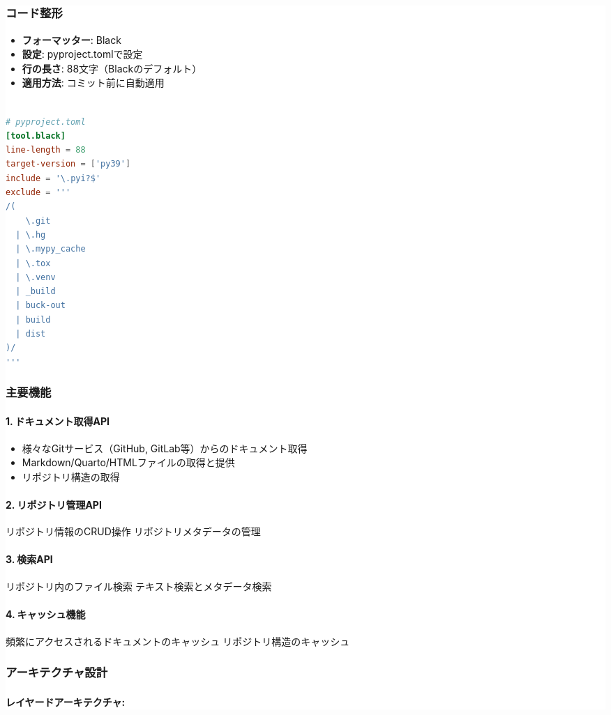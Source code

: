 
### コード整形
- **フォーマッター**: Black
- **設定**: pyproject.tomlで設定
- **行の長さ**: 88文字（Blackのデフォルト）
- **適用方法**: コミット前に自動適用

```toml 

# pyproject.toml
[tool.black]
line-length = 88
target-version = ['py39']
include = '\.pyi?$'
exclude = '''
/(
    \.git
  | \.hg
  | \.mypy_cache
  | \.tox
  | \.venv
  | _build
  | buck-out
  | build
  | dist
)/
'''
```

### 主要機能
#### 1. ドキュメント取得API
- 様々なGitサービス（GitHub, GitLab等）からのドキュメント取得
- Markdown/Quarto/HTMLファイルの取得と提供
- リポジトリ構造の取得

#### 2. リポジトリ管理API

リポジトリ情報のCRUD操作
リポジトリメタデータの管理

#### 3. 検索API

リポジトリ内のファイル検索
テキスト検索とメタデータ検索

#### 4. キャッシュ機能

頻繁にアクセスされるドキュメントのキャッシュ
リポジトリ構造のキャッシュ

### アーキテクチャ設計
#### レイヤードアーキテクチャ:

